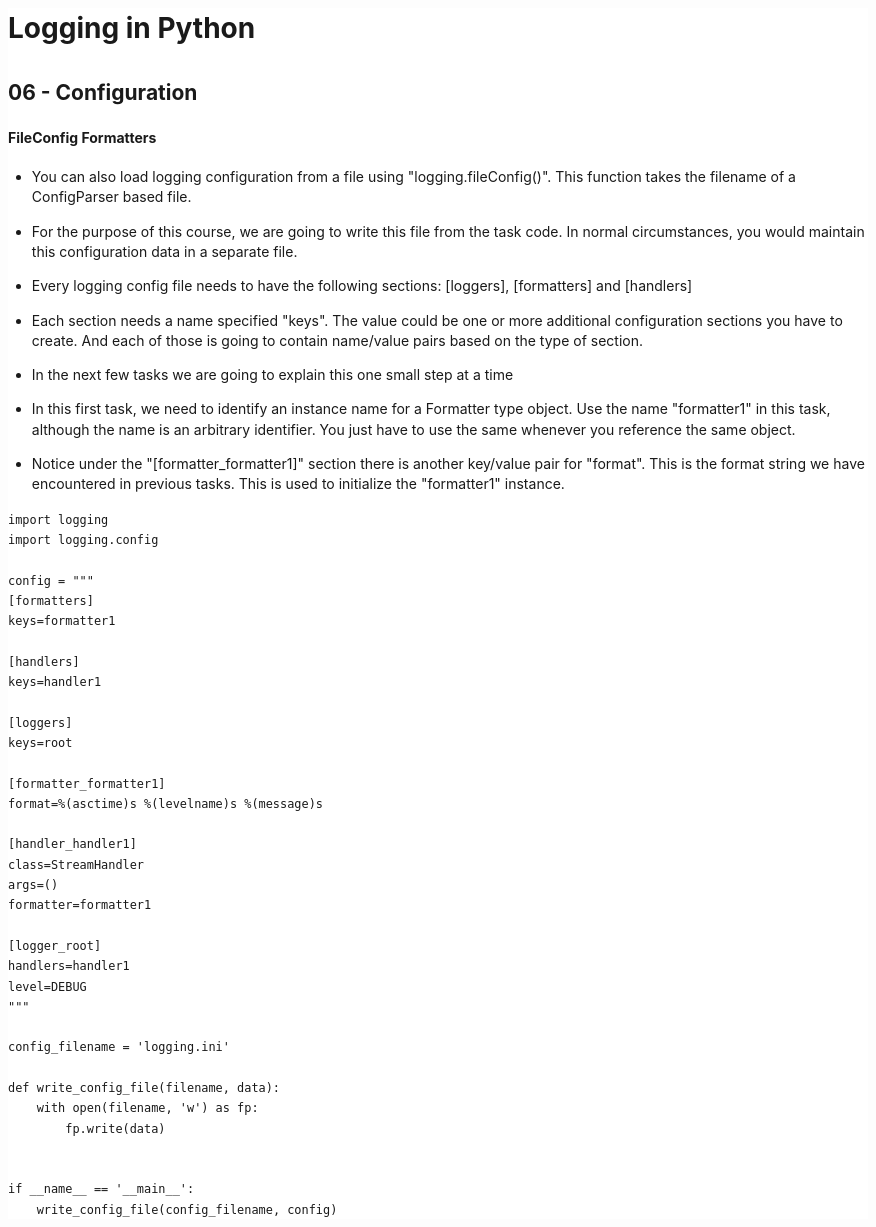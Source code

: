 #   Logging in Python

##  06 - Configuration

####    FileConfig Formatters
-   You can also load logging configuration from a file using "logging.fileConfig()". This function takes the filename of a ConfigParser based file. 

-   For the purpose of this course, we are going to write this file from the task code. In normal circumstances, you would maintain this configuration data in a separate file. 

-   Every logging config file needs to have the following sections: [loggers], [formatters] and [handlers] 

-   Each section needs a name specified "keys". The value could be one or more additional configuration sections you have to create. And each of those is going to contain name/value pairs based on the type of section. 

-   In the next few tasks we are going to explain this one small step at a time 

-   In this first task, we need to identify an instance name for a Formatter type object. Use the name "formatter1" in this task, although the name is an arbitrary identifier. You just have to use the same whenever you reference the same object.

-   Notice under the "[formatter_formatter1]" section there is another key/value pair for "format". This is the format string we have encountered in previous tasks. This is used to initialize the "formatter1" instance.

```
import logging
import logging.config

config = """
[formatters]
keys=formatter1

[handlers]
keys=handler1

[loggers]
keys=root

[formatter_formatter1]
format=%(asctime)s %(levelname)s %(message)s

[handler_handler1]
class=StreamHandler
args=()
formatter=formatter1

[logger_root]
handlers=handler1
level=DEBUG
"""

config_filename = 'logging.ini'

def write_config_file(filename, data):
    with open(filename, 'w') as fp:
        fp.write(data)


if __name__ == '__main__':
    write_config_file(config_filename, config)

```